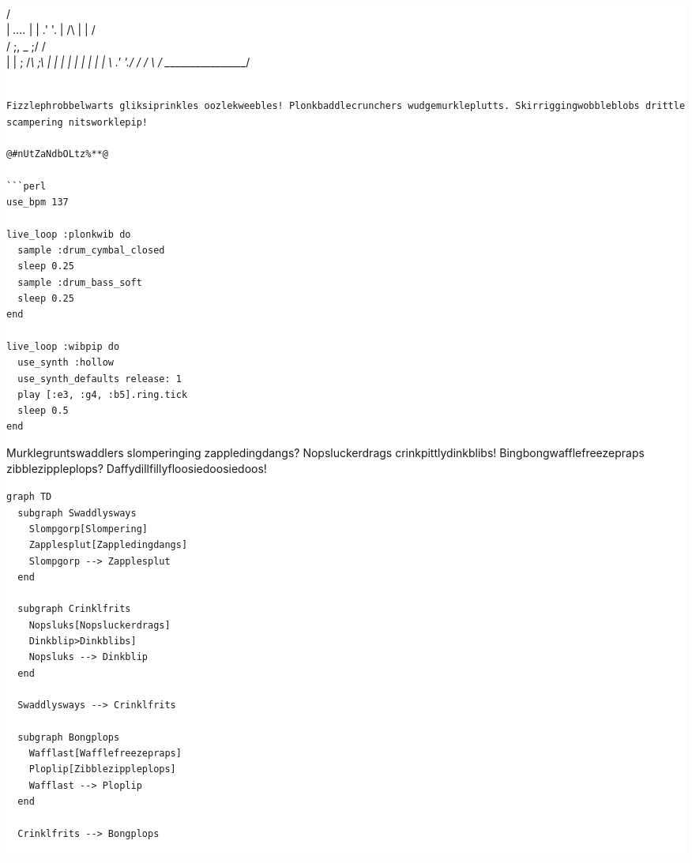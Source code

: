    /                 \
  |     _...._        |
  |   .'      '.      |
  /\  |        |     /\
 /  \;\,   _   ;/   /  \
|    | \; /_\  ;\  |    |
|    |  |    |  |  |    |
 \   \.'      './ /   /
  \                 /
   \_________________/
```

Fizzlephrobbelwarts gliksiprinkles oozlekweebles! Plonkbaddlecrunchers wudgemurkleplutts. Skirriggingwobbleblobs drittlescampering nitsworklepip!

@#nUtZaNdbOLtz%**@

```perl
use_bpm 137

live_loop :plonkwib do
  sample :drum_cymbal_closed
  sleep 0.25
  sample :drum_bass_soft 
  sleep 0.25
end

live_loop :wibpip do
  use_synth :hollow
  use_synth_defaults release: 1
  play [:e3, :g4, :b5].ring.tick
  sleep 0.5
end
```

Murklegruntswaddlers slomperinging zappledingdangs? Nopsluckerdrags crinkpittlydinkblibs! Bingbongwafflefreezepraps zibblezippleplops? Daffydillfillyfloosiedoosiedoos!

```mermaid
graph TD
  subgraph Swaddlysways
    Slompgorp[Slompering]
    Zapplesplut[Zappledingdangs]
    Slompgorp --> Zapplesplut
  end
  
  subgraph Crinklfrits
    Nopsluks[Nopsluckerdrags]
    Dinkblip>Dinkblibs]
    Nopsluks --> Dinkblip
  end  
  
  Swaddlysways --> Crinklfrits
  
  subgraph Bongplops
    Wafflast[Wafflefreezepraps] 
    Ploplip[Zibblezippleplops]
    Wafflast --> Ploplip
  end
  
  Crinklfrits --> Bongplops
  
```